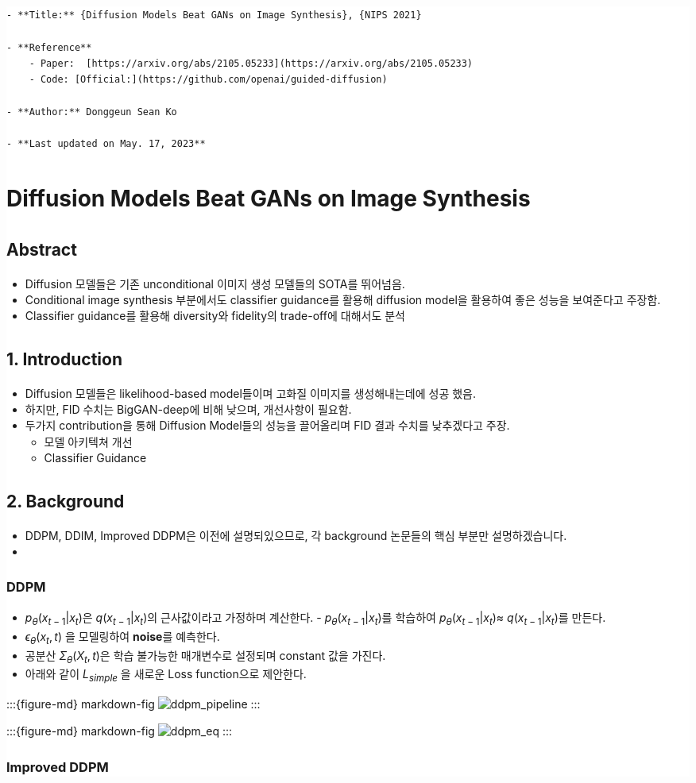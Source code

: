 ```{admonition} Information
- **Title:** {Diffusion Models Beat GANs on Image Synthesis}, {NIPS 2021}

- **Reference**
    - Paper:  [https://arxiv.org/abs/2105.05233](https://arxiv.org/abs/2105.05233)
    - Code: [Official:](https://github.com/openai/guided-diffusion)
    
- **Author:** Donggeun Sean Ko

- **Last updated on May. 17, 2023**
```

# Diffusion Models Beat GANs on Image Synthesis
## Abstract

- Diffusion 모델들은 기존 unconditional 이미지 생성 모델들의 SOTA를 뛰어넘음.
- Conditional image synthesis 부분에서도 classifier guidance를 활용해 diffusion model을 활용하여 좋은 성능을 보여준다고 주장함.
- Classifier guidance를 활용해 diversity와 fidelity의 trade-off에 대해서도 분석

## 1. Introduction

- Diffusion 모델들은 likelihood-based model들이며 고화질 이미지를 생성해내는데에 성공 했음.
- 하지만, FID 수치는 BigGAN-deep에 비해 낮으며, 개선사항이 필요함.
- 두가지 contribution을 통해 Diffusion Model들의 성능을 끌어올리며 FID 결과 수치를 낮추겠다고 주장.
    - 모델 아키텍쳐 개선
    - Classifier Guidance 
    
## 2. Background
- DDPM, DDIM, Improved DDPM은 이전에 설명되있으므로, 각 background 논문들의 핵심 부분만 설명하겠습니다.
- 
### DDPM


  -  $p_\theta(x_{t-1}|x_t)$은 $q(x_{t-1}|x_t)$의 근사값이라고 가정하며 계산한다.
	- $p_\theta(x_{t-1}|x_t)$를 학습하여 $p_\theta(x_{t-1}|x_t) \approx$ $q(x_{t-1}|x_t)$를 만든다.
   - $\epsilon_\theta(x_t,t)$ 을 모델링하여  **noise**를 예측한다.
- 공분산 $\Sigma_\theta(X_t,t)$은 학습 불가능한 매개변수로 설정되며 constant 값을 가진다.
- 아래와 같이 $L_{simple}$ 을 새로운 Loss function으로 제안한다.


:::{figure-md} markdown-fig
<img src="../../pics/diffusion_model_beats_gans/ddpm_pipeline.png" alt="ddpm_pipeline" class="bg-primary mb-1" width="700px">
:::

:::{figure-md} markdown-fig
<img src="../../pics/diffusion_model_beats_gans/DDPM_eq.png" alt="ddpm_eq" class="bg-primary mb-1" width="700px">
:::

### Improved DDPM

